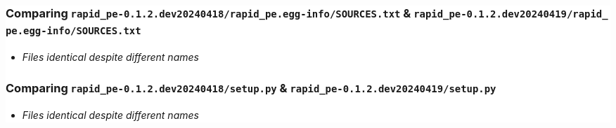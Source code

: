 ### Comparing `rapid_pe-0.1.2.dev20240418/rapid_pe.egg-info/SOURCES.txt` & `rapid_pe-0.1.2.dev20240419/rapid_pe.egg-info/SOURCES.txt`

 * *Files identical despite different names*

### Comparing `rapid_pe-0.1.2.dev20240418/setup.py` & `rapid_pe-0.1.2.dev20240419/setup.py`

 * *Files identical despite different names*

